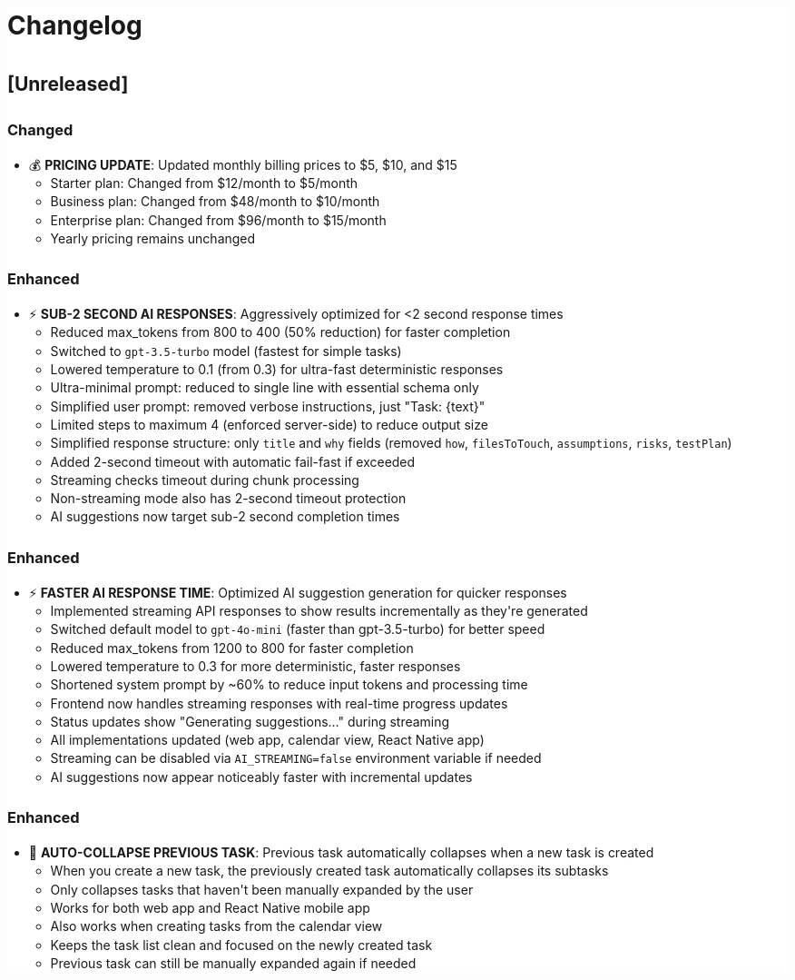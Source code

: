 # Changelog

## [Unreleased]

### Changed
- 💰 **PRICING UPDATE**: Updated monthly billing prices to $5, $10, and $15
  - Starter plan: Changed from $12/month to $5/month
  - Business plan: Changed from $48/month to $10/month
  - Enterprise plan: Changed from $96/month to $15/month
  - Yearly pricing remains unchanged

### Enhanced
- ⚡ **SUB-2 SECOND AI RESPONSES**: Aggressively optimized for <2 second response times
  - Reduced max_tokens from 800 to 400 (50% reduction) for faster completion
  - Switched to `gpt-3.5-turbo` model (fastest for simple tasks)
  - Lowered temperature to 0.1 (from 0.3) for ultra-fast deterministic responses
  - Ultra-minimal prompt: reduced to single line with essential schema only
  - Simplified user prompt: removed verbose instructions, just "Task: {text}"
  - Limited steps to maximum 4 (enforced server-side) to reduce output size
  - Simplified response structure: only `title` and `why` fields (removed `how`, `filesToTouch`, `assumptions`, `risks`, `testPlan`)
  - Added 2-second timeout with automatic fail-fast if exceeded
  - Streaming checks timeout during chunk processing
  - Non-streaming mode also has 2-second timeout protection
  - AI suggestions now target sub-2 second completion times

### Enhanced
- ⚡ **FASTER AI RESPONSE TIME**: Optimized AI suggestion generation for quicker responses
  - Implemented streaming API responses to show results incrementally as they're generated
  - Switched default model to `gpt-4o-mini` (faster than gpt-3.5-turbo) for better speed
  - Reduced max_tokens from 1200 to 800 for faster completion
  - Lowered temperature to 0.3 for more deterministic, faster responses
  - Shortened system prompt by ~60% to reduce input tokens and processing time
  - Frontend now handles streaming responses with real-time progress updates
  - Status updates show "Generating suggestions…" during streaming
  - All implementations updated (web app, calendar view, React Native app)
  - Streaming can be disabled via `AI_STREAMING=false` environment variable if needed
  - AI suggestions now appear noticeably faster with incremental updates

### Enhanced
- 🔽 **AUTO-COLLAPSE PREVIOUS TASK**: Previous task automatically collapses when a new task is created
  - When you create a new task, the previously created task automatically collapses its subtasks
  - Only collapses tasks that haven't been manually expanded by the user
  - Works for both web app and React Native mobile app
  - Also works when creating tasks from the calendar view
  - Keeps the task list clean and focused on the newly created task
  - Previous task can still be manually expanded again if needed
